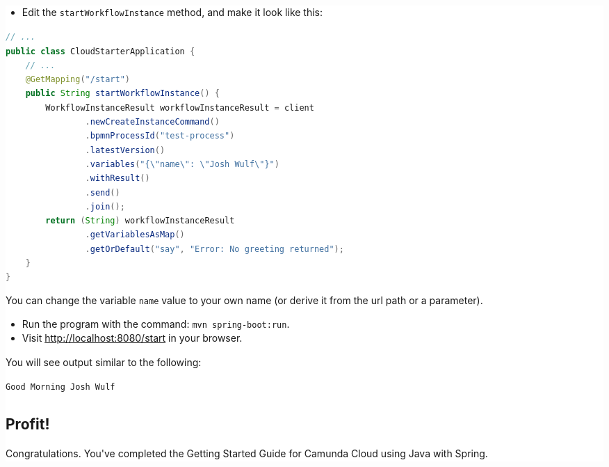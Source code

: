 * Edit the `startWorkflowInstance` method, and make it look like this:

```java
// ...
public class CloudStarterApplication {
    // ...
    @GetMapping("/start")
    public String startWorkflowInstance() {
        WorkflowInstanceResult workflowInstanceResult = client
                .newCreateInstanceCommand()
                .bpmnProcessId("test-process")
                .latestVersion()
                .variables("{\"name\": \"Josh Wulf\"}")
                .withResult()
                .send()
                .join();
        return (String) workflowInstanceResult
                .getVariablesAsMap()
                .getOrDefault("say", "Error: No greeting returned");
    }
}
```

You can change the variable `name` value to your own name (or derive it from the url path or a parameter).

* Run the program with the command: `mvn spring-boot:run`.
* Visit [http://localhost:8080/start](http://localhost:8080/start) in your browser.

You will see output similar to the following:

```
Good Morning Josh Wulf
```

## Profit!

Congratulations. You've completed the Getting Started Guide for Camunda Cloud using Java with Spring.

